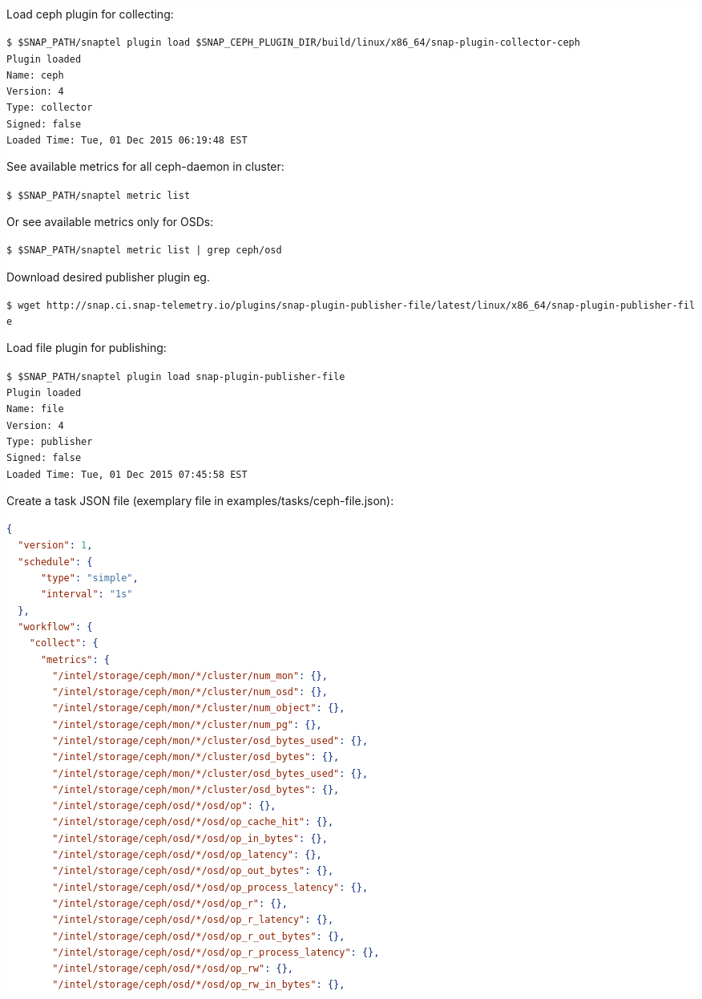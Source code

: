 Load ceph plugin for collecting:
```
$ $SNAP_PATH/snaptel plugin load $SNAP_CEPH_PLUGIN_DIR/build/linux/x86_64/snap-plugin-collector-ceph
Plugin loaded
Name: ceph
Version: 4
Type: collector
Signed: false
Loaded Time: Tue, 01 Dec 2015 06:19:48 EST
```
See available metrics for all ceph-daemon in cluster:
```
$ $SNAP_PATH/snaptel metric list
```

Or see available metrics only for OSDs:
```
$ $SNAP_PATH/snaptel metric list | grep ceph/osd
```
Download desired publisher plugin eg.
```
$ wget http://snap.ci.snap-telemetry.io/plugins/snap-plugin-publisher-file/latest/linux/x86_64/snap-plugin-publisher-file
```
Load file plugin for publishing:
```
$ $SNAP_PATH/snaptel plugin load snap-plugin-publisher-file
Plugin loaded
Name: file
Version: 4
Type: publisher
Signed: false
Loaded Time: Tue, 01 Dec 2015 07:45:58 EST
```

Create a task JSON file (exemplary file in examples/tasks/ceph-file.json):
```json
{
  "version": 1,
  "schedule": {
      "type": "simple",
      "interval": "1s"
  },
  "workflow": {
    "collect": {
      "metrics": {
        "/intel/storage/ceph/mon/*/cluster/num_mon": {},
        "/intel/storage/ceph/mon/*/cluster/num_osd": {},
        "/intel/storage/ceph/mon/*/cluster/num_object": {},
        "/intel/storage/ceph/mon/*/cluster/num_pg": {},
        "/intel/storage/ceph/mon/*/cluster/osd_bytes_used": {},
        "/intel/storage/ceph/mon/*/cluster/osd_bytes": {},
        "/intel/storage/ceph/mon/*/cluster/osd_bytes_used": {},
        "/intel/storage/ceph/mon/*/cluster/osd_bytes": {},
        "/intel/storage/ceph/osd/*/osd/op": {},
        "/intel/storage/ceph/osd/*/osd/op_cache_hit": {},
        "/intel/storage/ceph/osd/*/osd/op_in_bytes": {},
        "/intel/storage/ceph/osd/*/osd/op_latency": {},
        "/intel/storage/ceph/osd/*/osd/op_out_bytes": {},
        "/intel/storage/ceph/osd/*/osd/op_process_latency": {},
        "/intel/storage/ceph/osd/*/osd/op_r": {},
        "/intel/storage/ceph/osd/*/osd/op_r_latency": {},
        "/intel/storage/ceph/osd/*/osd/op_r_out_bytes": {},
        "/intel/storage/ceph/osd/*/osd/op_r_process_latency": {},
        "/intel/storage/ceph/osd/*/osd/op_rw": {},
        "/intel/storage/ceph/osd/*/osd/op_rw_in_bytes": {},
```
